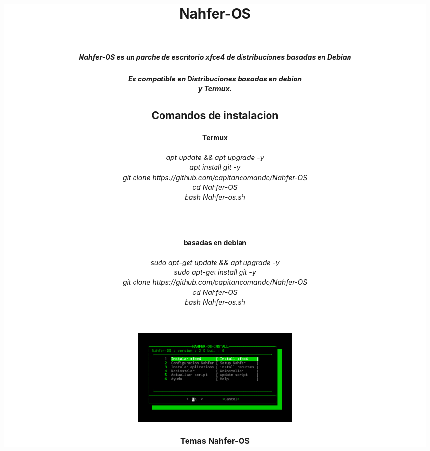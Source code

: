 <!DOCTYPE html>
<html>
<head>
<body bgcolor=black text=lime>

<center>
<h1> Nahfer-OS </h1><br>
<h5> Nahfer-OS es un parche de escritorio xfce4 de distribuciones basadas en
Debian</h5>
<h5> Es compatible en Distribuciones basadas en debian<br>
y Termux.</h5>
<h2>Comandos de instalacion</h2>
<h4>Termux</h4>
<h6>
apt update && apt upgrade -y<br>
apt install git -y<br>
git clone https://github.com/capitancomando/Nahfer-OS<br>
cd Nahfer-OS <br>
bash Nahfer-os.sh</h6>
<br>
<h4>basadas en debian</h4>
<h6>
sudo apt-get update && apt upgrade -y<br>
sudo apt-get install git -y<br>
git clone https://github.com/capitancomando/Nahfer-OS<br>
cd Nahfer-OS <br>
bash Nahfer-os.sh</h6>
<br>
<img src="termux_desktop/capturas/nahferos_install.png"
     alt="Install Nahfer os"
     width="315"
     height="180"><br>
<h3> Temas Nahfer-OS</h3>